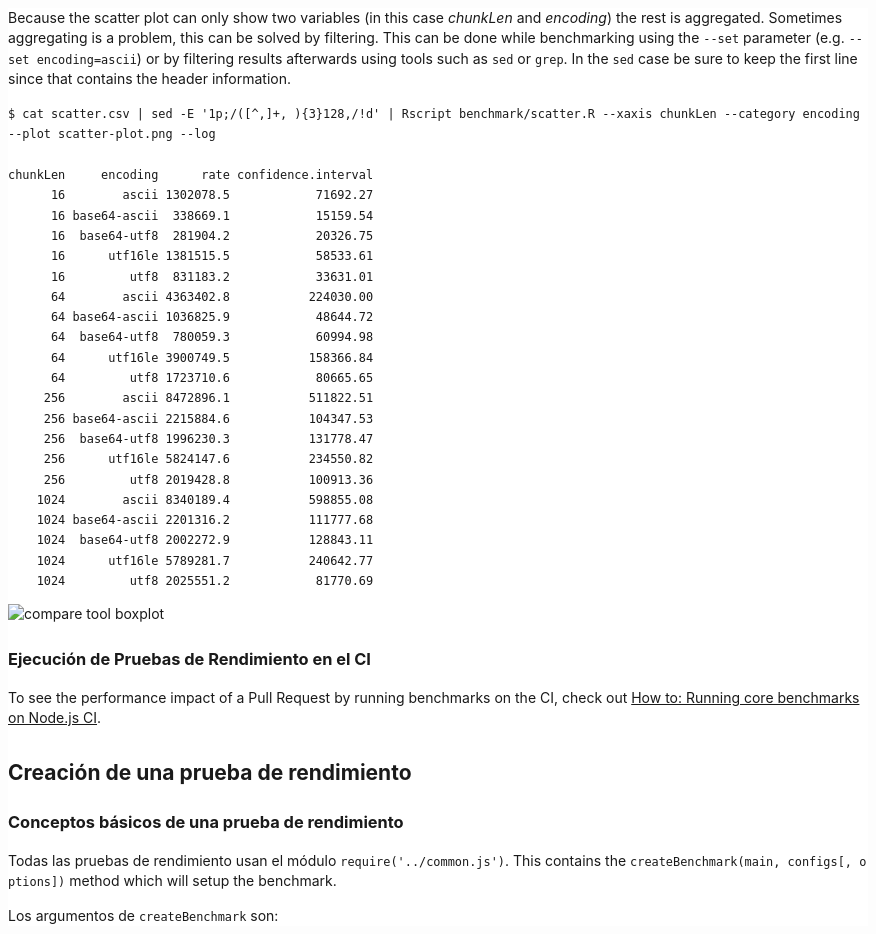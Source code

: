 ```console
```

Because the scatter plot can only show two variables (in this case _chunkLen_ and _encoding_) the rest is aggregated. Sometimes aggregating is a problem, this can be solved by filtering. This can be done while benchmarking using the `--set` parameter (e.g. `--set encoding=ascii`) or by filtering results afterwards using tools such as `sed` or `grep`. In the `sed` case be sure to keep the first line since that contains the header information.

```console
$ cat scatter.csv | sed -E '1p;/([^,]+, ){3}128,/!d' | Rscript benchmark/scatter.R --xaxis chunkLen --category encoding --plot scatter-plot.png --log

chunkLen     encoding      rate confidence.interval
      16        ascii 1302078.5            71692.27
      16 base64-ascii  338669.1            15159.54
      16  base64-utf8  281904.2            20326.75
      16      utf16le 1381515.5            58533.61
      16         utf8  831183.2            33631.01
      64        ascii 4363402.8           224030.00
      64 base64-ascii 1036825.9            48644.72
      64  base64-utf8  780059.3            60994.98
      64      utf16le 3900749.5           158366.84
      64         utf8 1723710.6            80665.65
     256        ascii 8472896.1           511822.51
     256 base64-ascii 2215884.6           104347.53
     256  base64-utf8 1996230.3           131778.47
     256      utf16le 5824147.6           234550.82
     256         utf8 2019428.8           100913.36
    1024        ascii 8340189.4           598855.08
    1024 base64-ascii 2201316.2           111777.68
    1024  base64-utf8 2002272.9           128843.11
    1024      utf16le 5789281.7           240642.77
    1024         utf8 2025551.2            81770.69
```

![compare tool boxplot](doc_img/scatter-plot.png)

### Ejecución de Pruebas de Rendimiento en el CI

To see the performance impact of a Pull Request by running benchmarks on the CI, check out [How to: Running core benchmarks on Node.js CI](https://github.com/nodejs/benchmarking/blob/master/docs/core_benchmarks.md).

## Creación de una prueba de rendimiento

### Conceptos básicos de una prueba de rendimiento

Todas las pruebas de rendimiento usan el módulo `require('../common.js')`. This contains the `createBenchmark(main, configs[, options])` method which will setup the benchmark.

Los argumentos de `createBenchmark` son:
